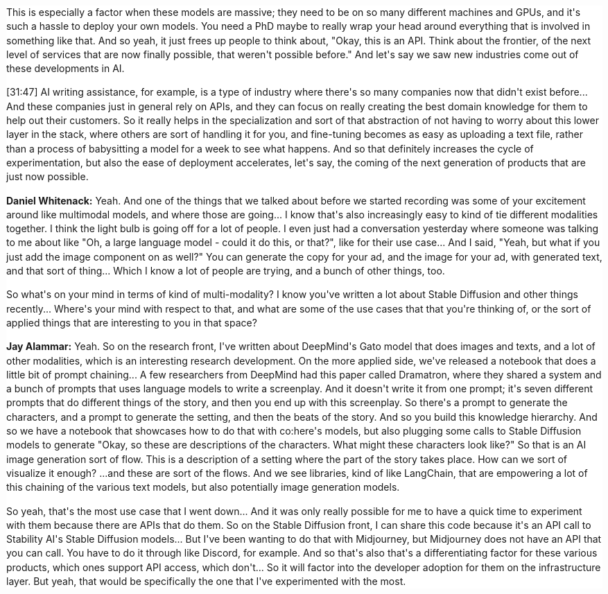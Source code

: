 This is especially a factor when these models are massive; they need to be on so many different machines and GPUs, and it's such a hassle to deploy your own models. You need a PhD maybe to really wrap your head around everything that is involved in something like that. And so yeah, it just frees up people to think about, "Okay, this is an API. Think about the frontier, of the next level of services that are now finally possible, that weren't possible before." And let's say we saw new industries come out of these developments in AI.

\[31:47\] AI writing assistance, for example, is a type of industry where there's so many companies now that didn't exist before... And these companies just in general rely on APIs, and they can focus on really creating the best domain knowledge for them to help out their customers. So it really helps in the specialization and sort of that abstraction of not having to worry about this lower layer in the stack, where others are sort of handling it for you, and fine-tuning becomes as easy as uploading a text file, rather than a process of babysitting a model for a week to see what happens. And so that definitely increases the cycle of experimentation, but also the ease of deployment accelerates, let's say, the coming of the next generation of products that are just now possible.

**Daniel Whitenack:** Yeah. And one of the things that we talked about before we started recording was some of your excitement around like multimodal models, and where those are going... I know that's also increasingly easy to kind of tie different modalities together. I think the light bulb is going off for a lot of people. I even just had a conversation yesterday where someone was talking to me about like "Oh, a large language model - could it do this, or that?", like for their use case... And I said, "Yeah, but what if you just add the image component on as well?" You can generate the copy for your ad, and the image for your ad, with generated text, and that sort of thing... Which I know a lot of people are trying, and a bunch of other things, too.

So what's on your mind in terms of kind of multi-modality? I know you've written a lot about Stable Diffusion and other things recently... Where's your mind with respect to that, and what are some of the use cases that that you're thinking of, or the sort of applied things that are interesting to you in that space?

**Jay Alammar:** Yeah. So on the research front, I've written about DeepMind's Gato model that does images and texts, and a lot of other modalities, which is an interesting research development. On the more applied side, we've released a notebook that does a little bit of prompt chaining... A few researchers from DeepMind had this paper called Dramatron, where they shared a system and a bunch of prompts that uses language models to write a screenplay. And it doesn't write it from one prompt; it's seven different prompts that do different things of the story, and then you end up with this screenplay. So there's a prompt to generate the characters, and a prompt to generate the setting, and then the beats of the story. And so you build this knowledge hierarchy. And so we have a notebook that showcases how to do that with co:here's models, but also plugging some calls to Stable Diffusion models to generate "Okay, so these are descriptions of the characters. What might these characters look like?" So that is an AI image generation sort of flow. This is a description of a setting where the part of the story takes place. How can we sort of visualize it enough? ...and these are sort of the flows. And we see libraries, kind of like LangChain, that are empowering a lot of this chaining of the various text models, but also potentially image generation models.

So yeah, that's the most use case that I went down... And it was only really possible for me to have a quick time to experiment with them because there are APIs that do them. So on the Stable Diffusion front, I can share this code because it's an API call to Stability AI's Stable Diffusion models... But I've been wanting to do that with Midjourney, but Midjourney does not have an API that you can call. You have to do it through like Discord, for example. And so that's also that's a differentiating factor for these various products, which ones support API access, which don't... So it will factor into the developer adoption for them on the infrastructure layer. But yeah, that would be specifically the one that I've experimented with the most.
